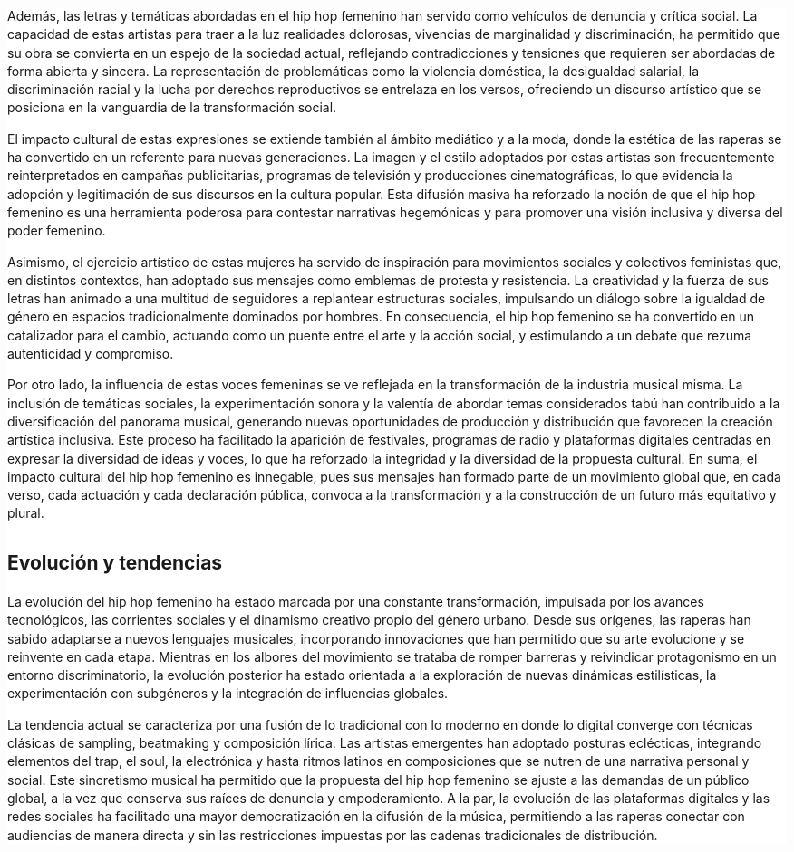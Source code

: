 Además, las letras y temáticas abordadas en el hip hop femenino han servido como vehículos de denuncia y crítica social. La capacidad de estas artistas para traer a la luz realidades dolorosas, vivencias de marginalidad y discriminación, ha permitido que su obra se convierta en un espejo de la sociedad actual, reflejando contradicciones y tensiones que requieren ser abordadas de forma abierta y sincera. La representación de problemáticas como la violencia doméstica, la desigualdad salarial, la discriminación racial y la lucha por derechos reproductivos se entrelaza en los versos, ofreciendo un discurso artístico que se posiciona en la vanguardia de la transformación social.  

El impacto cultural de estas expresiones se extiende también al ámbito mediático y a la moda, donde la estética de las raperas se ha convertido en un referente para nuevas generaciones. La imagen y el estilo adoptados por estas artistas son frecuentemente reinterpretados en campañas publicitarias, programas de televisión y producciones cinematográficas, lo que evidencia la adopción y legitimación de sus discursos en la cultura popular. Esta difusión masiva ha reforzado la noción de que el hip hop femenino es una herramienta poderosa para contestar narrativas hegemónicas y para promover una visión inclusiva y diversa del poder femenino.  

Asimismo, el ejercicio artístico de estas mujeres ha servido de inspiración para movimientos sociales y colectivos feministas que, en distintos contextos, han adoptado sus mensajes como emblemas de protesta y resistencia. La creatividad y la fuerza de sus letras han animado a una multitud de seguidores a replantear estructuras sociales, impulsando un diálogo sobre la igualdad de género en espacios tradicionalmente dominados por hombres. En consecuencia, el hip hop femenino se ha convertido en un catalizador para el cambio, actuando como un puente entre el arte y la acción social, y estimulando a un debate que rezuma autenticidad y compromiso.  

Por otro lado, la influencia de estas voces femeninas se ve reflejada en la transformación de la industria musical misma. La inclusión de temáticas sociales, la experimentación sonora y la valentía de abordar temas considerados tabú han contribuido a la diversificación del panorama musical, generando nuevas oportunidades de producción y distribución que favorecen la creación artística inclusiva. Este proceso ha facilitado la aparición de festivales, programas de radio y plataformas digitales centradas en expresar la diversidad de ideas y voces, lo que ha reforzado la integridad y la diversidad de la propuesta cultural. En suma, el impacto cultural del hip hop femenino es innegable, pues sus mensajes han formado parte de un movimiento global que, en cada verso, cada actuación y cada declaración pública, convoca a la transformación y a la construcción de un futuro más equitativo y plural.


## Evolución y tendencias

La evolución del hip hop femenino ha estado marcada por una constante transformación, impulsada por los avances tecnológicos, las corrientes sociales y el dinamismo creativo propio del género urbano. Desde sus orígenes, las raperas han sabido adaptarse a nuevos lenguajes musicales, incorporando innovaciones que han permitido que su arte evolucione y se reinvente en cada etapa. Mientras en los albores del movimiento se trataba de romper barreras y reivindicar protagonismo en un entorno discriminatorio, la evolución posterior ha estado orientada a la exploración de nuevas dinámicas estilísticas, la experimentación con subgéneros y la integración de influencias globales.  

La tendencia actual se caracteriza por una fusión de lo tradicional con lo moderno en donde lo digital converge con técnicas clásicas de sampling, beatmaking y composición lírica. Las artistas emergentes han adoptado posturas eclécticas, integrando elementos del trap, el soul, la electrónica y hasta ritmos latinos en composiciones que se nutren de una narrativa personal y social. Este sincretismo musical ha permitido que la propuesta del hip hop femenino se ajuste a las demandas de un público global, a la vez que conserva sus raíces de denuncia y empoderamiento. A la par, la evolución de las plataformas digitales y las redes sociales ha facilitado una mayor democratización en la difusión de la música, permitiendo a las raperas conectar con audiencias de manera directa y sin las restricciones impuestas por las cadenas tradicionales de distribución.  

